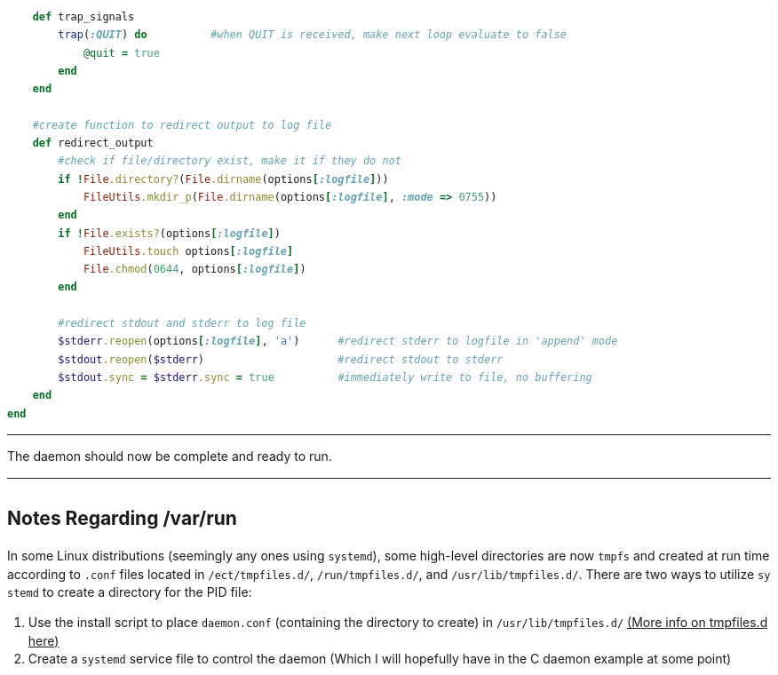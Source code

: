 ```rb
	def trap_signals
		trap(:QUIT) do			#when QUIT is received, make next loop evaluate to false
			@quit = true
		end
	end

	#create function to redirect output to log file
	def redirect_output
		#check if file/directory exist, make it if they do not
		if !File.directory?(File.dirname(options[:logfile]))
			FileUtils.mkdir_p(File.dirname(options[:logfile], :mode => 0755))
		end
		if !File.exists?(options[:logfile])
			FileUtils.touch options[:logfile]
			File.chmod(0644, options[:logfile])
		end

		#redirect stdout and stderr to log file
		$stderr.reopen(options[:logfile], 'a')		#redirect stderr to logfile in 'append' mode
		$stdout.reopen($stderr)						#redirect stdout to stderr
		$stdout.sync = $stderr.sync = true			#immediately write to file, no buffering
	end
end
```
---
The daemon should now be complete and ready to run.

---
## Notes Regarding /var/run
In some Linux distributions (seemingly any ones using `systemd`), some high-level directories are now `tmpfs`
and created at run time according to `.conf` files located in `/ect/tmpfiles.d/`, `/run/tmpfiles.d/`, and
`/usr/lib/tmpfiles.d/`. There are two ways to utilize `systemd` to create a directory for the PID file:

1. Use the install script to place `daemon.conf` (containing the directory to create)
in `/usr/lib/tmpfiles.d/` [(More info on tmpfiles.d here)](http://manpages.ubuntu.com/manpages/xenial/en/man5/tmpfiles.d.5.html)
2. Create a `systemd` service file to control the daemon (Which I will hopefully have in the C daemon example
at some point)
